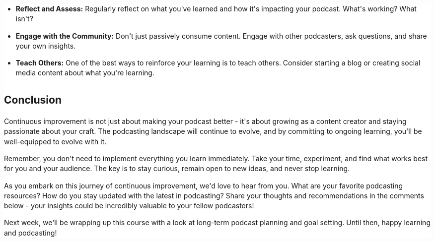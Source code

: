 * **Reflect and Assess:** Regularly reflect on what you've learned and how it's impacting your podcast. What's working? What isn't?

* **Engage with the Community:** Don't just passively consume content. Engage with other podcasters, ask questions, and share your own insights.

* **Teach Others:** One of the best ways to reinforce your learning is to teach others. Consider starting a blog or creating social media content about what you're learning.




## Conclusion



Continuous improvement is not just about making your podcast better - it's about growing as a content creator and staying passionate about your craft. The podcasting landscape will continue to evolve, and by committing to ongoing learning, you'll be well-equipped to evolve with it.



Remember, you don't need to implement everything you learn immediately. Take your time, experiment, and find what works best for you and your audience. The key is to stay curious, remain open to new ideas, and never stop learning.



As you embark on this journey of continuous improvement, we'd love to hear from you. What are your favorite podcasting resources? How do you stay updated with the latest in podcasting? Share your thoughts and recommendations in the comments below - your insights could be incredibly valuable to your fellow podcasters!



Next week, we'll be wrapping up this course with a look at long-term podcast planning and goal setting. Until then, happy learning and podcasting!
